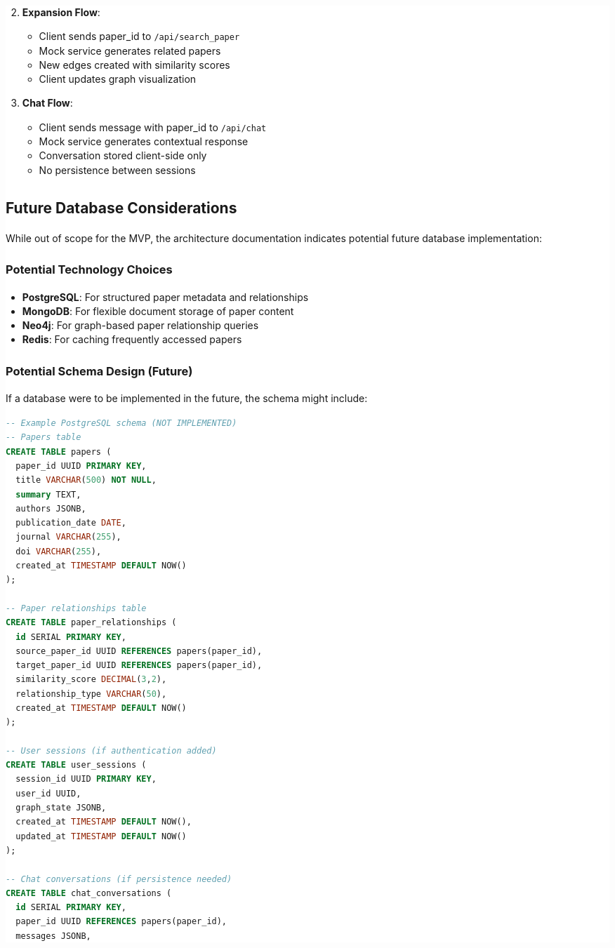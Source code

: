 2. **Expansion Flow**:
   - Client sends paper_id to `/api/search_paper`
   - Mock service generates related papers
   - New edges created with similarity scores
   - Client updates graph visualization

3. **Chat Flow**:
   - Client sends message with paper_id to `/api/chat`
   - Mock service generates contextual response
   - Conversation stored client-side only
   - No persistence between sessions

## Future Database Considerations
While out of scope for the MVP, the architecture documentation indicates potential future database implementation:

### Potential Technology Choices
- **PostgreSQL**: For structured paper metadata and relationships
- **MongoDB**: For flexible document storage of paper content
- **Neo4j**: For graph-based paper relationship queries
- **Redis**: For caching frequently accessed papers

### Potential Schema Design (Future)
If a database were to be implemented in the future, the schema might include:

```sql
-- Example PostgreSQL schema (NOT IMPLEMENTED)
-- Papers table
CREATE TABLE papers (
  paper_id UUID PRIMARY KEY,
  title VARCHAR(500) NOT NULL,
  summary TEXT,
  authors JSONB,
  publication_date DATE,
  journal VARCHAR(255),
  doi VARCHAR(255),
  created_at TIMESTAMP DEFAULT NOW()
);

-- Paper relationships table
CREATE TABLE paper_relationships (
  id SERIAL PRIMARY KEY,
  source_paper_id UUID REFERENCES papers(paper_id),
  target_paper_id UUID REFERENCES papers(paper_id),
  similarity_score DECIMAL(3,2),
  relationship_type VARCHAR(50),
  created_at TIMESTAMP DEFAULT NOW()
);

-- User sessions (if authentication added)
CREATE TABLE user_sessions (
  session_id UUID PRIMARY KEY,
  user_id UUID,
  graph_state JSONB,
  created_at TIMESTAMP DEFAULT NOW(),
  updated_at TIMESTAMP DEFAULT NOW()
);

-- Chat conversations (if persistence needed)
CREATE TABLE chat_conversations (
  id SERIAL PRIMARY KEY,
  paper_id UUID REFERENCES papers(paper_id),
  messages JSONB,
```